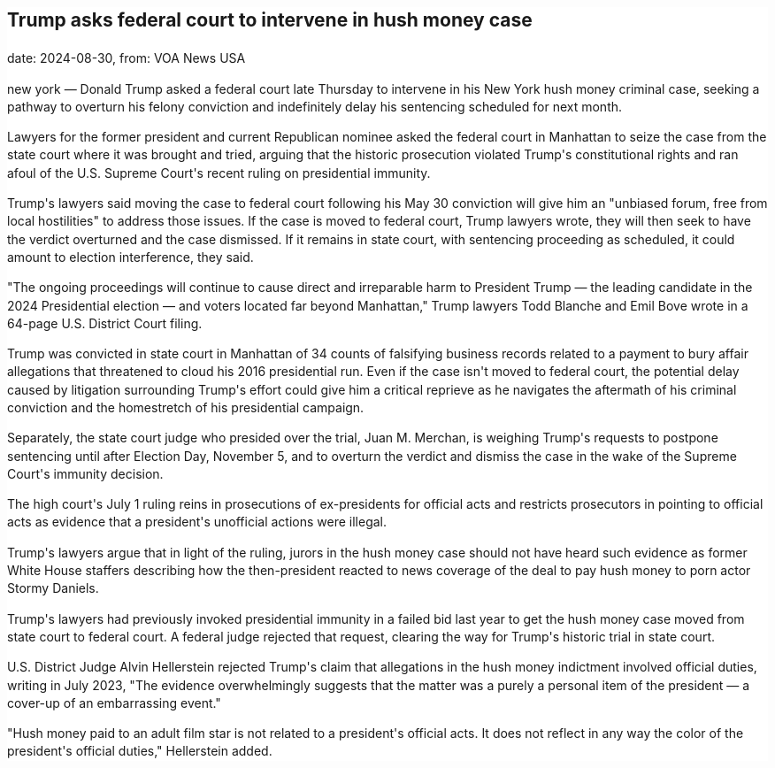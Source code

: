 ## Trump asks federal court to intervene in hush money case

date: 2024-08-30, from: VOA News USA

new york — Donald Trump asked a federal court late Thursday to intervene in his New York hush money criminal case, seeking a pathway to overturn his felony conviction and indefinitely delay his sentencing scheduled for next month.


Lawyers for the former president and current Republican nominee asked the federal court in Manhattan to seize the case from the state court where it was brought and tried, arguing that the historic prosecution violated Trump's constitutional rights and ran afoul of the U.S. Supreme Court's recent ruling on presidential immunity.


Trump's lawyers said moving the case to federal court following his May 30 conviction will give him an "unbiased forum, free from local hostilities" to address those issues. If the case is moved to federal court, Trump lawyers wrote, they will then seek to have the verdict overturned and the case dismissed. If it remains in state court, with sentencing proceeding as scheduled, it could amount to election interference, they said.


"The ongoing proceedings will continue to cause direct and irreparable harm to President Trump — the leading candidate in the 2024 Presidential election — and voters located far beyond Manhattan," Trump lawyers Todd Blanche and Emil Bove wrote in a 64-page U.S. District Court filing.


Trump was convicted in state court in Manhattan of 34 counts of falsifying business records related to a payment to bury affair allegations that threatened to cloud his 2016 presidential run. Even if the case isn't moved to federal court, the potential delay caused by litigation surrounding Trump's effort could give him a critical reprieve as he navigates the aftermath of his criminal conviction and the homestretch of his presidential campaign.


Separately, the state court judge who presided over the trial, Juan M. Merchan, is weighing Trump's requests to postpone sentencing until after Election Day, November 5, and to overturn the verdict and dismiss the case in the wake of the Supreme Court's immunity decision.


The high court's July 1 ruling reins in prosecutions of ex-presidents for official acts and restricts prosecutors in pointing to official acts as evidence that a president's unofficial actions were illegal.


Trump's lawyers argue that in light of the ruling, jurors in the hush money case should not have heard such evidence as former White House staffers describing how the then-president reacted to news coverage of the deal to pay hush money to porn actor Stormy Daniels.


Trump's lawyers had previously invoked presidential immunity in a failed bid last year to get the hush money case moved from state court to federal court. A federal judge rejected that request, clearing the way for Trump's historic trial in state court.


U.S. District Judge Alvin Hellerstein rejected Trump's claim that allegations in the hush money indictment involved official duties, writing in July 2023, "The evidence overwhelmingly suggests that the matter was a purely a personal item of the president — a cover-up of an embarrassing event."


"Hush money paid to an adult film star is not related to a president's official acts. It does not reflect in any way the color of the president's official duties," Hellerstein added.
